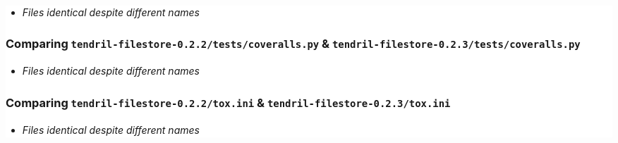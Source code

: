  * *Files identical despite different names*

### Comparing `tendril-filestore-0.2.2/tests/coveralls.py` & `tendril-filestore-0.2.3/tests/coveralls.py`

 * *Files identical despite different names*

### Comparing `tendril-filestore-0.2.2/tox.ini` & `tendril-filestore-0.2.3/tox.ini`

 * *Files identical despite different names*

